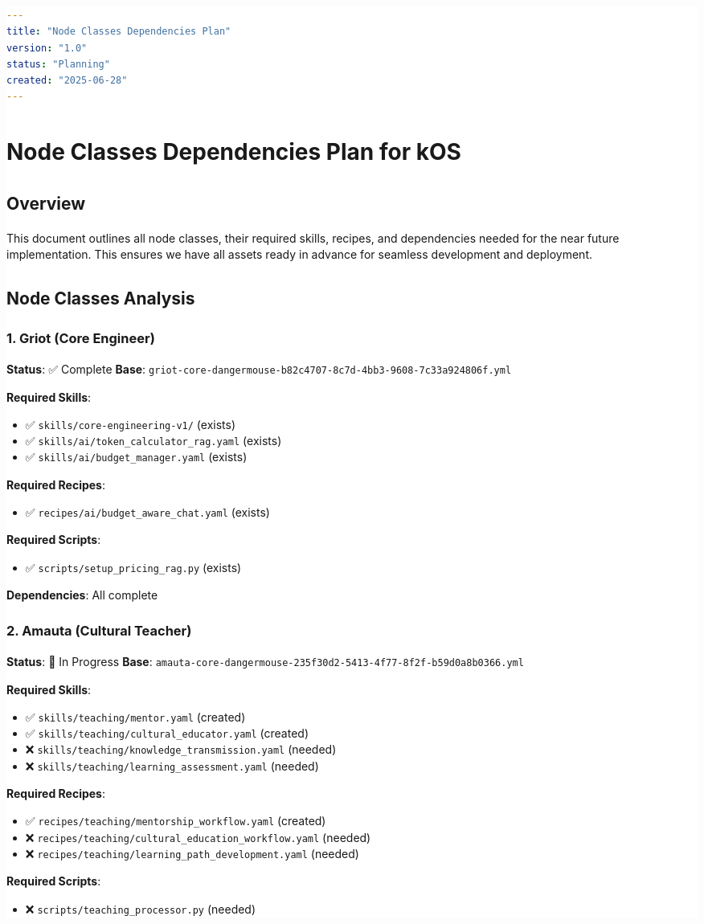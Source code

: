 ```yaml
---
title: "Node Classes Dependencies Plan"
version: "1.0"
status: "Planning"
created: "2025-06-28"
---
```


# Node Classes Dependencies Plan for kOS

## Overview

This document outlines all node classes, their required skills, recipes, and dependencies needed for the near future implementation. This ensures we have all assets ready in advance for seamless development and deployment.

## Node Classes Analysis

### 1. **Griot** (Core Engineer)
**Status**: ✅ Complete
**Base**: `griot-core-dangermouse-b82c4707-8c7d-4bb3-9608-7c33a924806f.yml`

**Required Skills**:
- ✅ `skills/core-engineering-v1/` (exists)
- ✅ `skills/ai/token_calculator_rag.yaml` (exists)
- ✅ `skills/ai/budget_manager.yaml` (exists)

**Required Recipes**:
- ✅ `recipes/ai/budget_aware_chat.yaml` (exists)

**Required Scripts**:
- ✅ `scripts/setup_pricing_rag.py` (exists)

**Dependencies**: All complete

### 2. **Amauta** (Cultural Teacher)
**Status**: 🔄 In Progress
**Base**: `amauta-core-dangermouse-235f30d2-5413-4f77-8f2f-b59d0a8b0366.yml`

**Required Skills**:
- ✅ `skills/teaching/mentor.yaml` (created)
- ✅ `skills/teaching/cultural_educator.yaml` (created)
- ❌ `skills/teaching/knowledge_transmission.yaml` (needed)
- ❌ `skills/teaching/learning_assessment.yaml` (needed)

**Required Recipes**:
- ✅ `recipes/teaching/mentorship_workflow.yaml` (created)
- ❌ `recipes/teaching/cultural_education_workflow.yaml` (needed)
- ❌ `recipes/teaching/learning_path_development.yaml` (needed)

**Required Scripts**:
- ❌ `scripts/teaching_processor.py` (needed)
